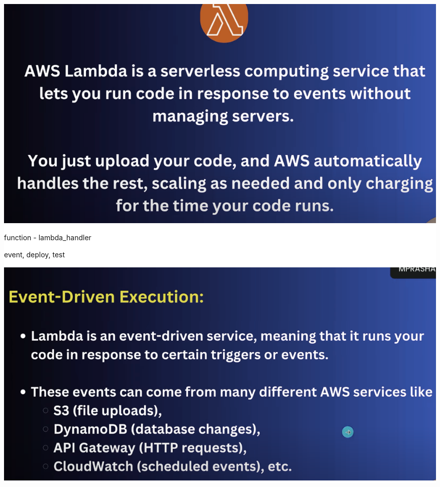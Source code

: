 ![alt text](Lambda_Imange/lambda.png)

function - lambda_handler

event, deploy, test


![alt text](Lambda_Imange/lambda_event_based.png)
